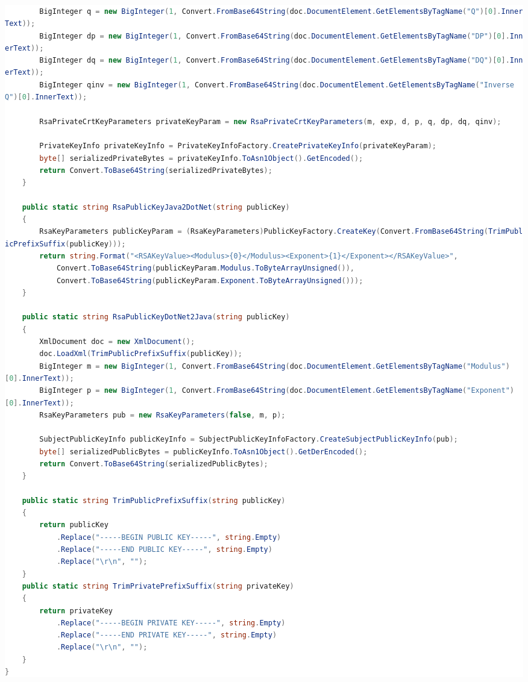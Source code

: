 ```C#
        BigInteger q = new BigInteger(1, Convert.FromBase64String(doc.DocumentElement.GetElementsByTagName("Q")[0].InnerText));
        BigInteger dp = new BigInteger(1, Convert.FromBase64String(doc.DocumentElement.GetElementsByTagName("DP")[0].InnerText));
        BigInteger dq = new BigInteger(1, Convert.FromBase64String(doc.DocumentElement.GetElementsByTagName("DQ")[0].InnerText));
        BigInteger qinv = new BigInteger(1, Convert.FromBase64String(doc.DocumentElement.GetElementsByTagName("InverseQ")[0].InnerText));

        RsaPrivateCrtKeyParameters privateKeyParam = new RsaPrivateCrtKeyParameters(m, exp, d, p, q, dp, dq, qinv);

        PrivateKeyInfo privateKeyInfo = PrivateKeyInfoFactory.CreatePrivateKeyInfo(privateKeyParam);
        byte[] serializedPrivateBytes = privateKeyInfo.ToAsn1Object().GetEncoded();
        return Convert.ToBase64String(serializedPrivateBytes);
    }

    public static string RsaPublicKeyJava2DotNet(string publicKey)
    {
        RsaKeyParameters publicKeyParam = (RsaKeyParameters)PublicKeyFactory.CreateKey(Convert.FromBase64String(TrimPublicPrefixSuffix(publicKey)));
        return string.Format("<RSAKeyValue><Modulus>{0}</Modulus><Exponent>{1}</Exponent></RSAKeyValue>",
            Convert.ToBase64String(publicKeyParam.Modulus.ToByteArrayUnsigned()),
            Convert.ToBase64String(publicKeyParam.Exponent.ToByteArrayUnsigned()));
    }

    public static string RsaPublicKeyDotNet2Java(string publicKey)
    {
        XmlDocument doc = new XmlDocument();
        doc.LoadXml(TrimPublicPrefixSuffix(publicKey));
        BigInteger m = new BigInteger(1, Convert.FromBase64String(doc.DocumentElement.GetElementsByTagName("Modulus")[0].InnerText));
        BigInteger p = new BigInteger(1, Convert.FromBase64String(doc.DocumentElement.GetElementsByTagName("Exponent")[0].InnerText));
        RsaKeyParameters pub = new RsaKeyParameters(false, m, p);

        SubjectPublicKeyInfo publicKeyInfo = SubjectPublicKeyInfoFactory.CreateSubjectPublicKeyInfo(pub);
        byte[] serializedPublicBytes = publicKeyInfo.ToAsn1Object().GetDerEncoded();
        return Convert.ToBase64String(serializedPublicBytes);
    }

    public static string TrimPublicPrefixSuffix(string publicKey)
    {
        return publicKey
            .Replace("-----BEGIN PUBLIC KEY-----", string.Empty)
            .Replace("-----END PUBLIC KEY-----", string.Empty)
            .Replace("\r\n", "");
    }
    public static string TrimPrivatePrefixSuffix(string privateKey)
    {
        return privateKey
            .Replace("-----BEGIN PRIVATE KEY-----", string.Empty)
            .Replace("-----END PRIVATE KEY-----", string.Empty)
            .Replace("\r\n", "");
    }
}
```
